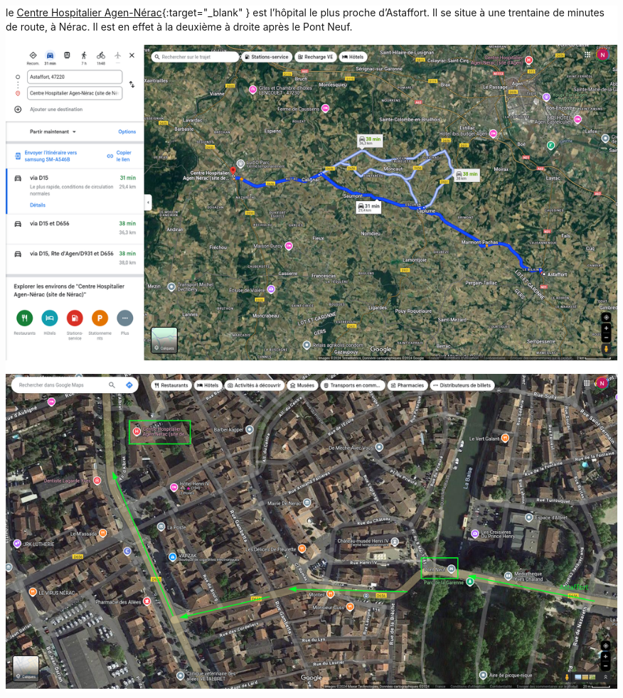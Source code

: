 le [Centre Hospitalier Agen-Nérac](http://www.ch-agen-nerac.fr/){:target="_blank" } est l’hôpital le plus proche d’Astaffort. Il se situe à une trentaine de minutes de route, à Nérac. Il est en effet à la deuxième à droite après le Pont Neuf. 

![01-Piqueboufigue-80AlleeDAlbret2024-10-02_15-46-route-to.png](img/01-Piqueboufigue-80AlleeDAlbret2024-10-02_15-46-route-to.png)

![01-Piqueboufigue-80AlleeDAlbret2024-10-02_15-46-overview.png](img/01-Piqueboufigue-80AlleeDAlbret2024-10-02_15-46-overview.png)
